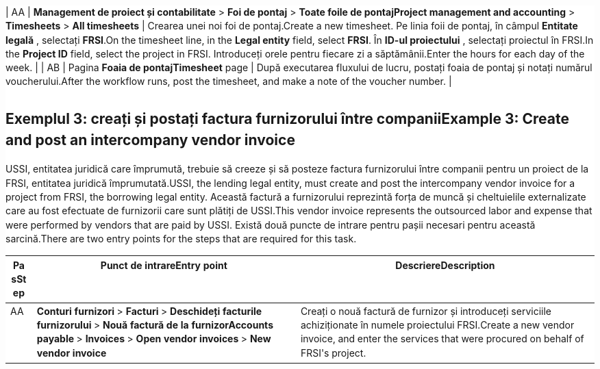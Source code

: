 | <span data-ttu-id="690c2-164">A</span><span class="sxs-lookup"><span data-stu-id="690c2-164">A</span></span>    | <span data-ttu-id="690c2-165">**Management de proiect și contabilitate** &gt; **Foi de pontaj** &gt; **Toate foile de pontaj**</span><span class="sxs-lookup"><span data-stu-id="690c2-165">**Project management and accounting** &gt; **Timesheets** &gt; **All timesheets**</span></span> | <span data-ttu-id="690c2-166">Crearea unei noi foi de pontaj.</span><span class="sxs-lookup"><span data-stu-id="690c2-166">Create a new timesheet.</span></span> <span data-ttu-id="690c2-167">Pe linia foii de pontaj, în câmpul **Entitate legală** , selectați **FRSI**.</span><span class="sxs-lookup"><span data-stu-id="690c2-167">On the timesheet line, in the **Legal entity** field, select **FRSI**.</span></span> <span data-ttu-id="690c2-168">În **ID-ul proiectului** , selectați proiectul în FRSI.</span><span class="sxs-lookup"><span data-stu-id="690c2-168">In the **Project ID** field, select the project in FRSI.</span></span> <span data-ttu-id="690c2-169">Introduceți orele pentru fiecare zi a săptămânii.</span><span class="sxs-lookup"><span data-stu-id="690c2-169">Enter the hours for each day of the week.</span></span> |
| <span data-ttu-id="690c2-170">A</span><span class="sxs-lookup"><span data-stu-id="690c2-170">B</span></span>    | <span data-ttu-id="690c2-171">Pagina **Foaia de pontaj**</span><span class="sxs-lookup"><span data-stu-id="690c2-171">**Timesheet** page</span></span>                                                                | <span data-ttu-id="690c2-172">După executarea fluxului de lucru, postați foaia de pontaj și notați numărul voucherului.</span><span class="sxs-lookup"><span data-stu-id="690c2-172">After the workflow runs, post the timesheet, and make a note of the voucher number.</span></span>                                                                                                               |

## <a name="example-3-create-and-post-an-intercompany-vendor-invoice"></a><span data-ttu-id="690c2-173">Exemplul 3: creați și postați factura furnizorului între companii</span><span class="sxs-lookup"><span data-stu-id="690c2-173">Example 3: Create and post an intercompany vendor invoice</span></span>
<span data-ttu-id="690c2-174">USSI, entitatea juridică care împrumută, trebuie să creeze și să posteze factura furnizorului între companii pentru un proiect de la FRSI, entitatea juridică împrumutată.</span><span class="sxs-lookup"><span data-stu-id="690c2-174">USSI, the lending legal entity, must create and post the intercompany vendor invoice for a project from FRSI, the borrowing legal entity.</span></span> <span data-ttu-id="690c2-175">Această factură a furnizorului reprezintă forța de muncă și cheltuielile externalizate care au fost efectuate de furnizorii care sunt plătiți de USSI.</span><span class="sxs-lookup"><span data-stu-id="690c2-175">This vendor invoice represents the outsourced labor and expense that were performed by vendors that are paid by USSI.</span></span> <span data-ttu-id="690c2-176">Există două puncte de intrare pentru pașii necesari pentru această sarcină.</span><span class="sxs-lookup"><span data-stu-id="690c2-176">There are two entry points for the steps that are required for this task.</span></span>

| <span data-ttu-id="690c2-177">Pas</span><span class="sxs-lookup"><span data-stu-id="690c2-177">Step</span></span> | <span data-ttu-id="690c2-178">Punct de intrare</span><span class="sxs-lookup"><span data-stu-id="690c2-178">Entry point</span></span>                                                                                      | <span data-ttu-id="690c2-179">Descriere</span><span class="sxs-lookup"><span data-stu-id="690c2-179">Description</span></span>                                                                                                                                                                                                                                                                          |
|------|--------------------------------------------------------------------------------------------------|--------------------------------------------------------------------------------------------------------------------------------------------------------------------------------------------------------------------------------------------------------------------------------------|
| <span data-ttu-id="690c2-180">A</span><span class="sxs-lookup"><span data-stu-id="690c2-180">A</span></span>    | <span data-ttu-id="690c2-181">**Conturi furnizori** &gt; **Facturi** &gt; **Deschideți facturile furnizorului** &gt; **Nouă factură de la furnizor**</span><span class="sxs-lookup"><span data-stu-id="690c2-181">**Accounts payable** &gt; **Invoices** &gt; **Open vendor invoices** &gt; **New vendor invoice**</span></span> | <span data-ttu-id="690c2-182">Creați o nouă factură de furnizor și introduceți serviciile achiziționate în numele proiectului FRSI.</span><span class="sxs-lookup"><span data-stu-id="690c2-182">Create a new vendor invoice, and enter the services that were procured on behalf of FRSI's project.</span></span>                                                                                                                                                                                  |